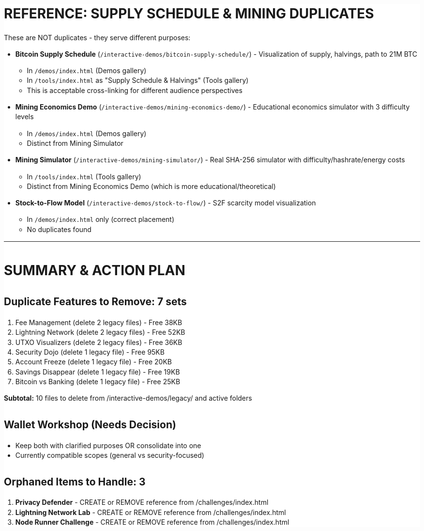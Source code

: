 
# REFERENCE: SUPPLY SCHEDULE & MINING DUPLICATES

These are NOT duplicates - they serve different purposes:

- **Bitcoin Supply Schedule** (`/interactive-demos/bitcoin-supply-schedule/`) - Visualization of supply, halvings, path to 21M BTC
  - In `/demos/index.html` (Demos gallery)
  - In `/tools/index.html` as "Supply Schedule & Halvings" (Tools gallery)
  - This is acceptable cross-linking for different audience perspectives

- **Mining Economics Demo** (`/interactive-demos/mining-economics-demo/`) - Educational economics simulator with 3 difficulty levels
  - In `/demos/index.html` (Demos gallery)
  - Distinct from Mining Simulator

- **Mining Simulator** (`/interactive-demos/mining-simulator/`) - Real SHA-256 simulator with difficulty/hashrate/energy costs
  - In `/tools/index.html` (Tools gallery)
  - Distinct from Mining Economics Demo (which is more educational/theoretical)

- **Stock-to-Flow Model** (`/interactive-demos/stock-to-flow/`) - S2F scarcity model visualization
  - In `/demos/index.html` only (correct placement)
  - No duplicates found

---

# SUMMARY & ACTION PLAN

## Duplicate Features to Remove: 7 sets

1. Fee Management (delete 2 legacy files) - Free 38KB
2. Lightning Network (delete 2 legacy files) - Free 52KB
3. UTXO Visualizers (delete 2 legacy files) - Free 36KB
4. Security Dojo (delete 1 legacy file) - Free 95KB
5. Account Freeze (delete 1 legacy file) - Free 20KB
6. Savings Disappear (delete 1 legacy file) - Free 19KB
7. Bitcoin vs Banking (delete 1 legacy file) - Free 25KB

**Subtotal:** 10 files to delete from /interactive-demos/legacy/ and active folders

## Wallet Workshop (Needs Decision)
- Keep both with clarified purposes OR consolidate into one
- Currently compatible scopes (general vs security-focused)

## Orphaned Items to Handle: 3

1. **Privacy Defender** - CREATE or REMOVE reference from /challenges/index.html
2. **Lightning Network Lab** - CREATE or REMOVE reference from /challenges/index.html
3. **Node Runner Challenge** - CREATE or REMOVE reference from /challenges/index.html

